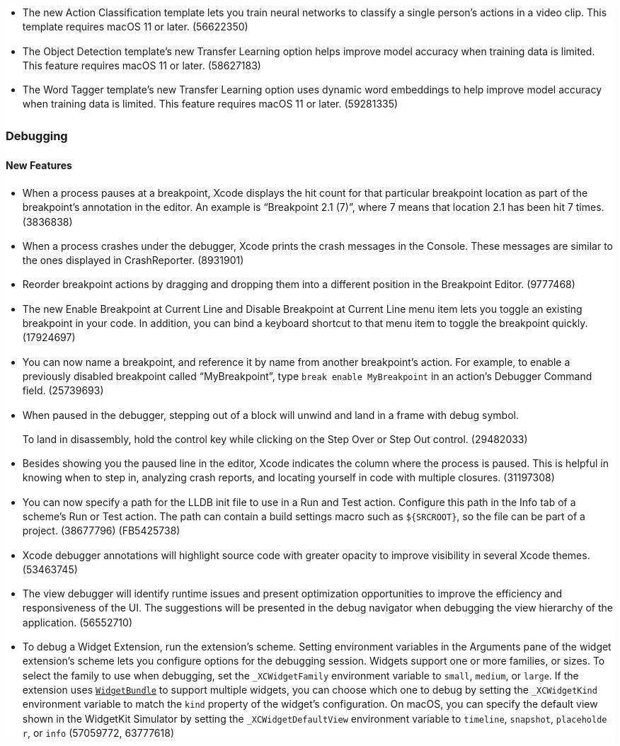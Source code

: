 *   The new Action Classification template lets you train neural networks to classify a single person’s actions in a video clip. This template requires macOS 11 or later. (56622350)

*   The Object Detection template’s new Transfer Learning option helps improve model accuracy when training data is limited. This feature requires macOS 11 or later. (58627183)

*   The Word Tagger template’s new Transfer Learning option uses dynamic word embeddings to help improve model accuracy when training data is limited. This feature requires macOS 11 or later. (59281335)

### Debugging

#### New Features

*   When a process pauses at a breakpoint, Xcode displays the hit count for that particular breakpoint location as part of the breakpoint’s annotation in the editor. An example is “Breakpoint 2.1 (7)”, where 7 means that location 2.1 has been hit 7 times. (3836838)

*   When a process crashes under the debugger, Xcode prints the crash messages in the Console. These messages are similar to the ones displayed in CrashReporter. (8931901)

*   Reorder breakpoint actions by dragging and dropping them into a different position in the Breakpoint Editor. (9777468)

*   The new Enable Breakpoint at Current Line and Disable Breakpoint at Current Line menu item lets you toggle an existing breakpoint in your code. In addition, you can bind a keyboard shortcut to that menu item to toggle the breakpoint quickly. (17924697)

*   You can now name a breakpoint, and reference it by name from another breakpoint’s action. For example, to enable a previously disabled breakpoint called “MyBreakpoint”, type `break enable MyBreakpoint` in an action’s Debugger Command field. (25739693)

*   When paused in the debugger, stepping out of a block will unwind and land in a frame with debug symbol.

    To land in disassembly, hold the control key while clicking on the Step Over or Step Out control. (29482033)

*   Besides showing you the paused line in the editor, Xcode indicates the column where the process is paused. This is helpful in knowing when to step in, analyzing crash reports, and locating yourself in code with multiple closures. (31197308)

*   You can now specify a path for the LLDB init file to use in a Run and Test action. Configure this path in the Info tab of a scheme’s Run or Test action. The path can contain a build settings macro such as `${SRCROOT}`, so the file can be part of a project. (38677796) (FB5425738)

*   Xcode debugger annotations will highlight source code with greater opacity to improve visibility in several Xcode themes. (53463745)

*   The view debugger will identify runtime issues and present optimization opportunities to improve the efficiency and responsiveness of the UI. The suggestions will be presented in the debug navigator when debugging the view hierarchy of the application. (56552710)

*   To debug a Widget Extension, run the extension’s scheme. Setting environment variables in the Arguments pane of the widget extension’s scheme lets you configure options for the debugging session. Widgets support one or more families, or sizes. To select the family to use when debugging, set the `_XCWidgetFamily` environment variable to `small`, `medium`, or `large`. If the extension uses [`WidgetBundle`](https://developer.apple.com/documentation/swiftui/widgetbundle) to support multiple widgets, you can choose which one to debug by setting the `_XCWidgetKind` environment variable to match the `kind` property of the widget’s configuration. On macOS, you can specify the default view shown in the WidgetKit Simulator by setting the `_XCWidgetDefaultView` environment variable to `timeline`, `snapshot`, `placeholder`, or `info` (57059772, 63777618)
